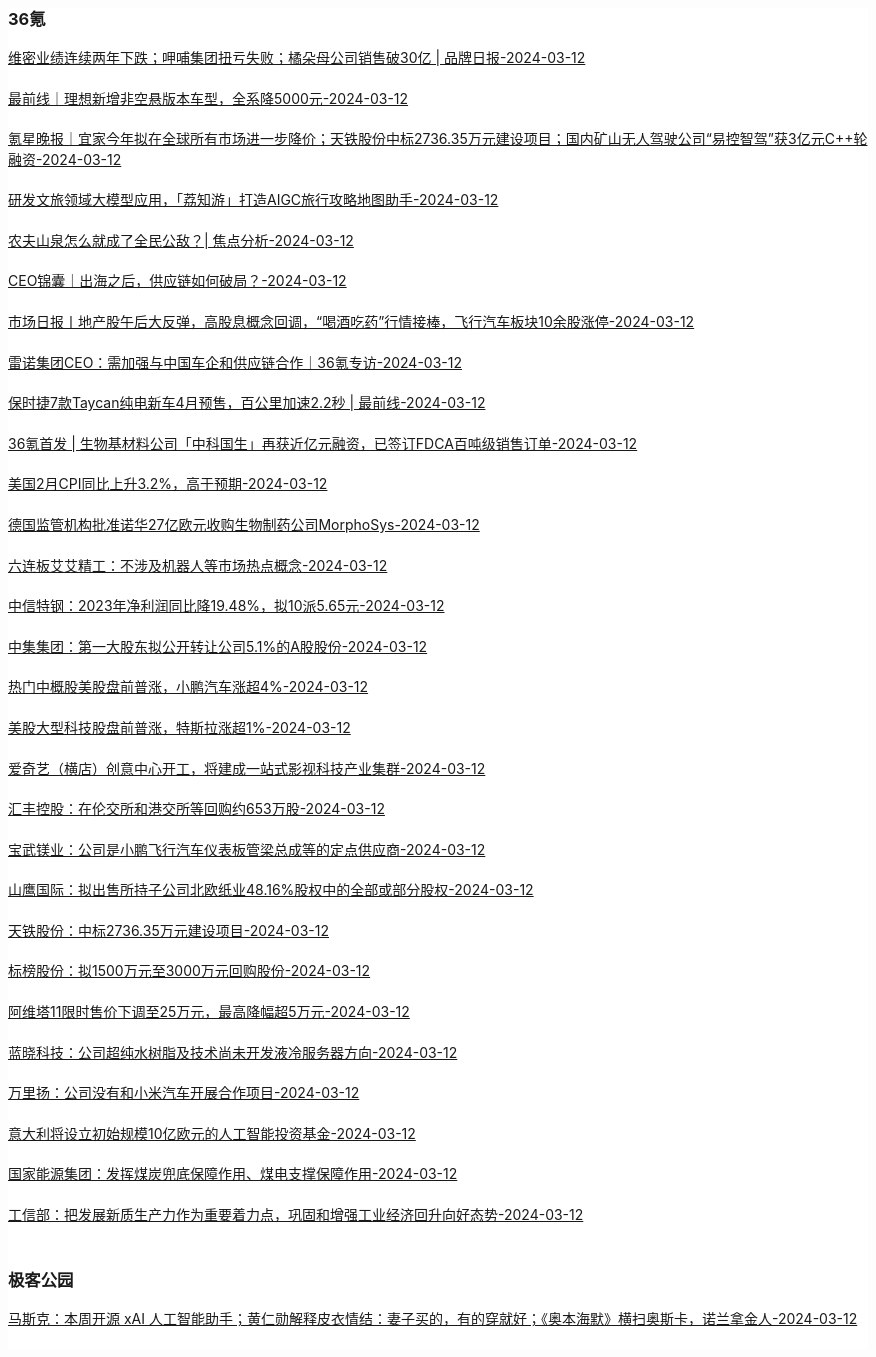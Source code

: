 

###  36氪

<a target=_blank rel=nofollow href="https://36kr.com/p/2686299072785794?f=rss" >维密业绩连续两年下跌；呷哺集团扭亏失败；橘朵母公司销售破30亿 | 品牌日报-2024-03-12</a><br/><br/><a target=_blank rel=nofollow href="https://36kr.com/p/2686462215777923?f=rss" >最前线｜理想新增非空悬版本车型，全系降5000元-2024-03-12</a><br/><br/><a target=_blank rel=nofollow href="https://36kr.com/p/2686412909899143?f=rss" >氪星晚报｜宜家今年拟在全球所有市场进一步降价；天铁股份中标2736.35万元建设项目；国内矿山无人驾驶公司“易控智驾”获3亿元C++轮融资-2024-03-12</a><br/><br/><a target=_blank rel=nofollow href="https://36kr.com/p/2672459436521216?f=rss" >研发文旅领域大模型应用，「荔知游」打造AIGC旅行攻略地图助手-2024-03-12</a><br/><br/><a target=_blank rel=nofollow href="https://36kr.com/p/2686340552093320?f=rss" >农夫山泉怎么就成了全民公敌？| 焦点分析-2024-03-12</a><br/><br/><a target=_blank rel=nofollow href="https://36kr.com/p/2686244322880903?f=rss" >CEO锦囊｜出海之后，供应链如何破局？-2024-03-12</a><br/><br/><a target=_blank rel=nofollow href="https://36kr.com/p/2686204691525257?f=rss" >市场日报丨地产股午后大反弹，高股息概念回调，“喝酒吃药”行情接棒，飞行汽车板块10余股涨停-2024-03-12</a><br/><br/><a target=_blank rel=nofollow href="https://36kr.com/p/2684126002135174?f=rss" >雷诺集团CEO：需加强与中国车企和供应链合作｜36氪专访-2024-03-12</a><br/><br/><a target=_blank rel=nofollow href="https://36kr.com/p/2685499628707465?f=rss" >保时捷7款Taycan纯电新车4月预售，百公里加速2.2秒 | 最前线-2024-03-12</a><br/><br/><a target=_blank rel=nofollow href="https://36kr.com/p/2684896969326720?f=rss" >36氪首发 | 生物基材料公司「中科国生」再获近亿元融资，已签订FDCA百吨级销售订单-2024-03-12</a><br/><br/><a target=_blank rel=nofollow href="https://36kr.com/newsflashes/2686586989850245?f=rss" >美国2月CPI同比上升3.2%，高于预期-2024-03-12</a><br/><br/><a target=_blank rel=nofollow href="https://36kr.com/newsflashes/2686585033338247?f=rss" >德国监管机构批准诺华27亿欧元收购生物制药公司MorphoSys-2024-03-12</a><br/><br/><a target=_blank rel=nofollow href="https://36kr.com/newsflashes/2686584384646531?f=rss" >六连板艾艾精工：不涉及机器人等市场热点概念-2024-03-12</a><br/><br/><a target=_blank rel=nofollow href="https://36kr.com/newsflashes/2686583579536770?f=rss" >中信特钢：2023年净利润同比降19.48%，拟10派5.65元-2024-03-12</a><br/><br/><a target=_blank rel=nofollow href="https://36kr.com/newsflashes/2686582322900609?f=rss" >中集集团：第一大股东拟公开转让公司5.1%的A股股份-2024-03-12</a><br/><br/><a target=_blank rel=nofollow href="https://36kr.com/newsflashes/2686580302949763?f=rss" >热门中概股美股盘前普涨，小鹏汽车涨超4%-2024-03-12</a><br/><br/><a target=_blank rel=nofollow href="https://36kr.com/newsflashes/2686577198443911?f=rss" >美股大型科技股盘前普涨，特斯拉涨超1%-2024-03-12</a><br/><br/><a target=_blank rel=nofollow href="https://36kr.com/newsflashes/2686573433319049?f=rss" >爱奇艺（横店）创意中心开工，将建成一站式影视科技产业集群-2024-03-12</a><br/><br/><a target=_blank rel=nofollow href="https://36kr.com/newsflashes/2686572939111810?f=rss" >汇丰控股：在伦交所和港交所等回购约653万股-2024-03-12</a><br/><br/><a target=_blank rel=nofollow href="https://36kr.com/newsflashes/2686571844136329?f=rss" >宝武镁业：公司是小鹏飞行汽车仪表板管梁总成等的定点供应商-2024-03-12</a><br/><br/><a target=_blank rel=nofollow href="https://36kr.com/newsflashes/2686570866159239?f=rss" >山鹰国际：拟出售所持子公司北欧纸业48.16%股权中的全部或部分股权-2024-03-12</a><br/><br/><a target=_blank rel=nofollow href="https://36kr.com/newsflashes/2686570105859460?f=rss" >天铁股份：中标2736.35万元建设项目-2024-03-12</a><br/><br/><a target=_blank rel=nofollow href="https://36kr.com/newsflashes/2686569097244039?f=rss" >标榜股份：拟1500万元至3000万元回购股份-2024-03-12</a><br/><br/><a target=_blank rel=nofollow href="https://36kr.com/newsflashes/2686568442556033?f=rss" >阿维塔11限时售价下调至25万元，最高降幅超5万元-2024-03-12</a><br/><br/><a target=_blank rel=nofollow href="https://36kr.com/newsflashes/2686567813770624?f=rss" >蓝晓科技：公司超纯水树脂及技术尚未开发液冷服务器方向-2024-03-12</a><br/><br/><a target=_blank rel=nofollow href="https://36kr.com/newsflashes/2686563006033287?f=rss" >万里扬：公司没有和小米汽车开展合作项目-2024-03-12</a><br/><br/><a target=_blank rel=nofollow href="https://36kr.com/newsflashes/2686560185363846?f=rss" >意大利将设立初始规模10亿欧元的人工智能投资基金-2024-03-12</a><br/><br/><a target=_blank rel=nofollow href="https://36kr.com/newsflashes/2686556926176640?f=rss" >国家能源集团：发挥煤炭兜底保障作用、煤电支撑保障作用-2024-03-12</a><br/><br/><a target=_blank rel=nofollow href="https://36kr.com/newsflashes/2686555551362435?f=rss" >工信部：把发展新质生产力作为重要着力点，巩固和增强工业经济回升向好态势-2024-03-12</a><br/><br/>





###  极客公园

<a target=_blank rel=nofollow href="http://www.geekpark.net/news/332199" >马斯克：本周开源 xAI 人工智能助手；黄仁勋解释皮衣情结：妻子买的，有的穿就好；《奥本海默》横扫奥斯卡，诺兰拿金人-2024-03-12</a><br/><br/>
